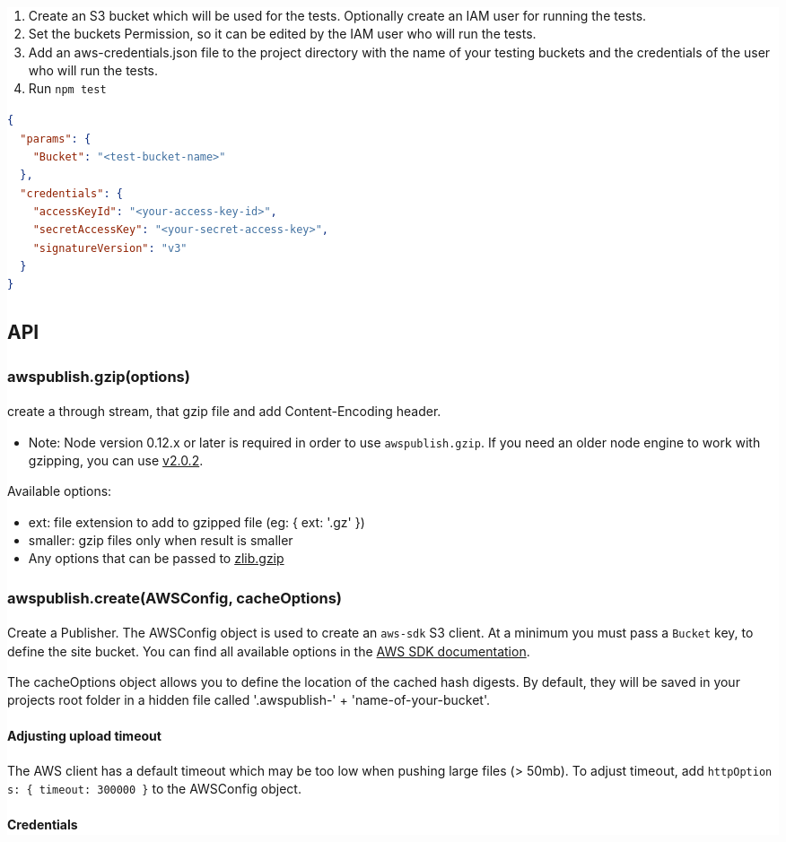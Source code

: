 1.  Create an S3 bucket which will be used for the tests. Optionally create an IAM user for running the tests.
2.  Set the buckets Permission, so it can be edited by the IAM user who will run the tests.
3.  Add an aws-credentials.json file to the project directory with the name of your testing buckets
    and the credentials of the user who will run the tests.
4.  Run `npm test`

```json
{
  "params": {
    "Bucket": "<test-bucket-name>"
  },
  "credentials": {
    "accessKeyId": "<your-access-key-id>",
    "secretAccessKey": "<your-secret-access-key>",
    "signatureVersion": "v3"
  }
}
```

## API

### awspublish.gzip(options)

create a through stream, that gzip file and add Content-Encoding header.

- Note: Node version 0.12.x or later is required in order to use `awspublish.gzip`. If you need an older node engine to work with gzipping, you can use [v2.0.2](https://github.com/pgherveou/gulp-awspublish/tree/v2.0.2).

Available options:

- ext: file extension to add to gzipped file (eg: { ext: '.gz' })
- smaller: gzip files only when result is smaller
- Any options that can be passed to [zlib.gzip](https://nodejs.org/api/zlib.html#zlib_options)

### awspublish.create(AWSConfig, cacheOptions)

Create a Publisher.
The AWSConfig object is used to create an `aws-sdk` S3 client. At a minimum you must pass a `Bucket` key, to define the site bucket. You can find all available options in the [AWS SDK documentation](http://docs.aws.amazon.com/AWSJavaScriptSDK/latest/AWS/S3.html#constructor-property).

The cacheOptions object allows you to define the location of the cached hash digests. By default, they will be saved in your projects root folder in a hidden file called '.awspublish-' + 'name-of-your-bucket'.

#### Adjusting upload timeout

The AWS client has a default timeout which may be too low when pushing large files (> 50mb).
To adjust timeout, add `httpOptions: { timeout: 300000 }` to the AWSConfig object.

#### Credentials
